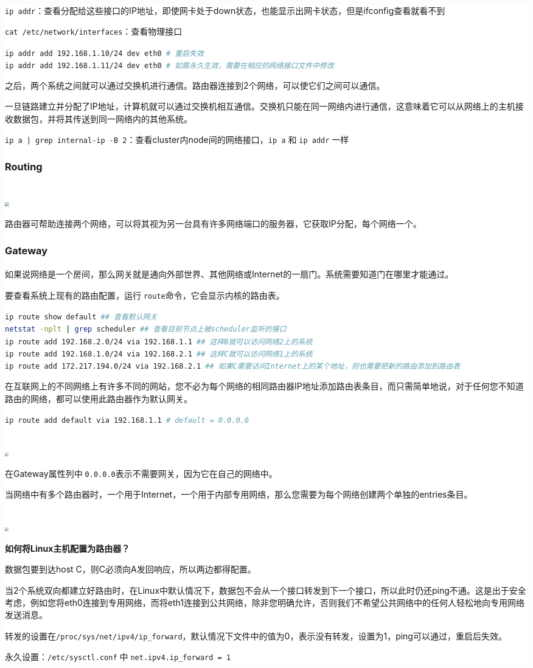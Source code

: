 `ip addr`：查看分配给这些接口的IP地址，即使网卡处于down状态，也能显示出网卡状态，但是ifconfig查看就看不到

`cat /etc/network/interfaces`：查看物理接口

```bash
ip addr add 192.168.1.10/24 dev eth0 # 重启失效
ip addr add 192.168.1.11/24 dev eth0 # 如需永久生效，需要在相应的网络接口文件中修改
```

之后，两个系统之间就可以通过交换机进行通信。路由器连接到2个网络，可以使它们之间可以通信。

一旦链路建立并分配了IP地址，计算机就可以通过交换机相互通信。交换机只能在同一网络内进行通信，这意味着它可以从网络上的主机接收数据包，并将其传送到同一网络内的其他系统。

`ip a | grep internal-ip -B 2`：查看cluster内node间的网络接口，`ip a` 和 `ip addr` 一样

### Routing

<br/><img src="https://img2022.cnblogs.com/blog/2122768/202210/2122768-20221007214003863-1787199487.png" style="zoom:42%"/>

路由器可帮助连接两个网络，可以将其视为另一台具有许多网络端口的服务器，它获取IP分配，每个网络一个。

### Gateway

如果说网络是一个房间，那么网关就是通向外部世界、其他网络或Internet的一扇门。系统需要知道门在哪里才能通过。

要查看系统上现有的路由配置，运行 `route`命令，它会显示内核的路由表。

```bash
ip route show default ## 查看默认网关
netstat -nplt | grep scheduler ## 查看目前节点上被scheduler监听的接口
ip route add 192.168.2.0/24 via 192.168.1.1 ## 这样B就可以访问网络2上的系统
ip route add 192.168.1.0/24 via 192.168.2.1 ## 这样C就可以访问网络1上的系统
ip route add 172.217.194.0/24 via 192.168.2.1 ## 如果C需要访问Internet上的某个地址，则也需要把新的路由添加到路由表
```

在互联网上的不同网络上有许多不同的网站，您不必为每个网络的相同路由器IP地址添加路由表条目，而只需简单地说，对于任何您不知道路由的网络，都可以使用此路由器作为默认网关。

```bash
ip route add default via 192.168.1.1 # default = 0.0.0.0
```

<br/><img src="https://img2022.cnblogs.com/blog/2122768/202210/2122768-20221007221308987-2138404480.png" style="zoom:35%"/>

在Gateway属性列中 `0.0.0.0`表示不需要网关，因为它在自己的网络中。

当网络中有多个路由器时，一个用于Internet，一个用于内部专用网络，那么您需要为每个网络创建两个单独的entries条目。

<br/><img src="https://img2022.cnblogs.com/blog/2122768/202210/2122768-20221007222339606-290961620.png" style="zoom:35%"/>

**如何将Linux主机配置为路由器？**

数据包要到达host C，则C必须向A发回响应，所以两边都得配置。

当2个系统双向都建立好路由时，在Linux中默认情况下，数据包不会从一个接口转发到下一个接口，所以此时仍还ping不通。这是出于安全考虑，例如您将eth0连接到专用网络，而将eth1连接到公共网络，除非您明确允许，否则我们不希望公共网络中的任何人轻松地向专用网络发送消息。

转发的设置在`/proc/sys/net/ipv4/ip_forward`，默认情况下文件中的值为0，表示没有转发，设置为1，ping可以通过，重启后失效。

永久设置：`/etc/sysctl.conf` 中 `net.ipv4.ip_forward = 1`

